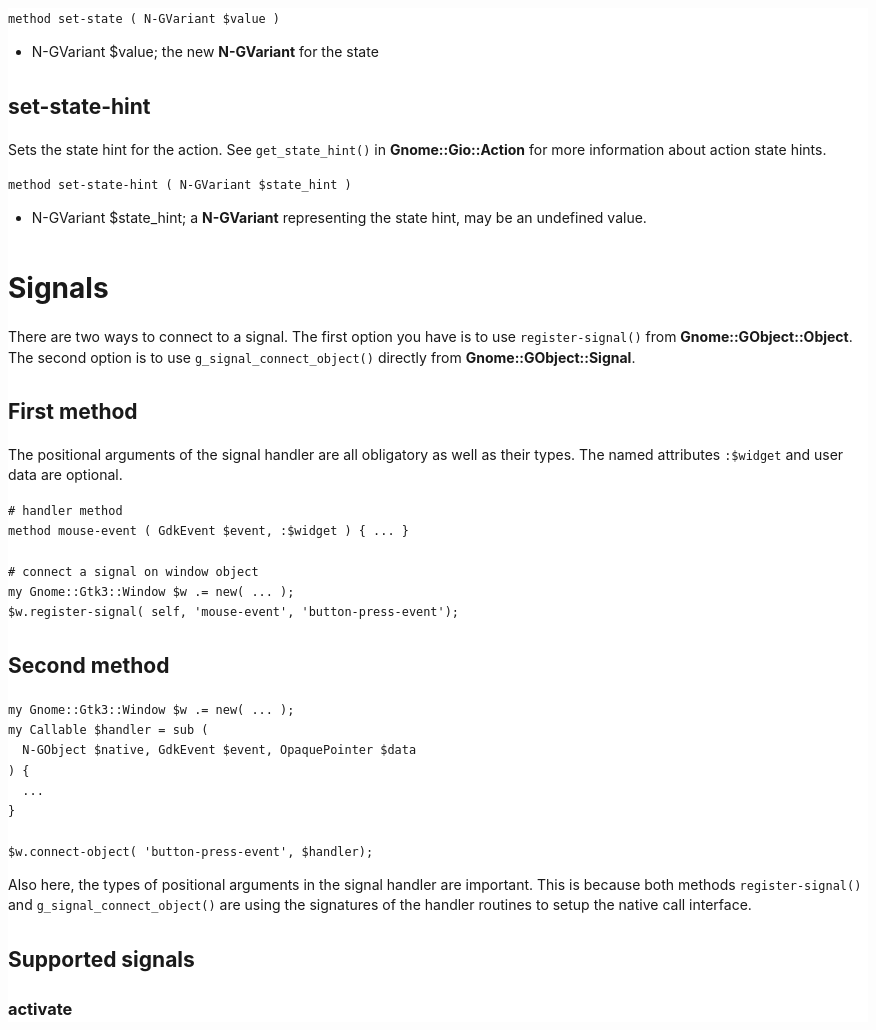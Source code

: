    method set-state ( N-GVariant $value )

  * N-GVariant $value; the new **N-GVariant** for the state

set-state-hint
--------------

Sets the state hint for the action. See `get_state_hint()` in **Gnome::Gio::Action** for more information about action state hints.

    method set-state-hint ( N-GVariant $state_hint )

  * N-GVariant $state_hint; a **N-GVariant** representing the state hint, may be an undefined value.

Signals
=======

There are two ways to connect to a signal. The first option you have is to use `register-signal()` from **Gnome::GObject::Object**. The second option is to use `g_signal_connect_object()` directly from **Gnome::GObject::Signal**.

First method
------------

The positional arguments of the signal handler are all obligatory as well as their types. The named attributes `:$widget` and user data are optional.

    # handler method
    method mouse-event ( GdkEvent $event, :$widget ) { ... }

    # connect a signal on window object
    my Gnome::Gtk3::Window $w .= new( ... );
    $w.register-signal( self, 'mouse-event', 'button-press-event');

Second method
-------------

    my Gnome::Gtk3::Window $w .= new( ... );
    my Callable $handler = sub (
      N-GObject $native, GdkEvent $event, OpaquePointer $data
    ) {
      ...
    }

    $w.connect-object( 'button-press-event', $handler);

Also here, the types of positional arguments in the signal handler are important. This is because both methods `register-signal()` and `g_signal_connect_object()` are using the signatures of the handler routines to setup the native call interface.

Supported signals
-----------------

### activate
